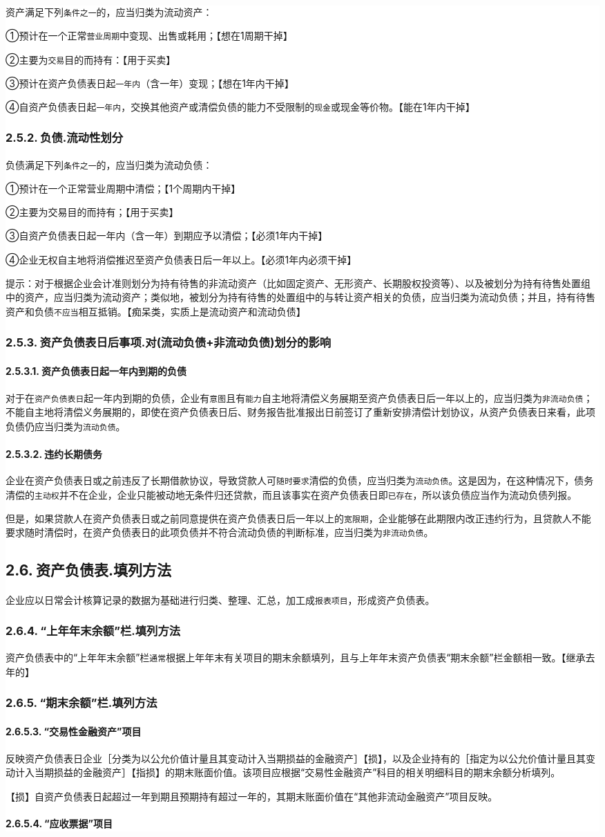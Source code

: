 资产满足下列`条件之一`的，应当归类为流动资产：

①预计在一个正常`营业周期`中变现、出售或耗用；【想在1周期干掉】

②主要为`交易`目的而持有：【用于买卖】

③预计在资产负债表日起`一年内`（含一年）变现；【想在1年内干掉】

④自资产负债表日起`一年内`，交换其他资产或清偿负债的能力不受限制的`现金`或现金等价物。【能在1年内干掉】

### 2.5.2. 负债.流动性划分

负债满足下列`条件之一`的，应当归类为流动负债：

①预计在一个正常营业周期中清偿；【1个周期内干掉】

②主要为交易目的而持有；【用于买卖】

③自资产负债表日起一年内（含一年）到期应予以清偿；【必须1年内干掉】

④企业无权自主地将消偿推迟至资产负债表日后一年以上。【必须1年内必须干掉】

提示：对于根据企业会计准则划分为持有待售的非流动资产（比如固定资产、无形资产、长期股权投资等）、以及被划分为持有待售处置组中的资产，应当归类为流动资产；类似地，被划分为持有待售的处置组中的与转让资产相关的负债，应当归类为流动负债；并且，持有待售资产和负债`不应当`相互抵销。【痴呆类，实质上是流动资产和流动负债】

### 2.5.3. 资产负债表日后事项.对(流动负债+非流动负债)划分的影响

#### 2.5.3.1. 资产负债表日起一年内到期的负债

对于在`资产负债表日`起一年内到期的负债，企业有`意图`且有`能力`自主地将清偿义务展期至资产负债表日后一年以上的，应当归类为`非流动负债`；不能自主地将清偿义务展期的，即使在资产负债表日后、财务报告批准报出日前签订了重新安排清偿计划协议，从资产负债表日来看，此项负债仍应当归类为`流动负债`。

#### 2.5.3.2. 违约长期债务

企业在资产负债表日或之前违反了长期借款协议，导致贷款人可`随时要求`清偿的负债，应当归类为`流动负债`。这是因为，在这种情况下，债务清偿的`主动权`并不在企业，企业只能被动地无条件归还贷款，而且该事实在资产负债表日即`已存在`，所以该负债应当作为流动负债列报。

但是，如果贷款人在资产负债表日或之前同意提供在资产负债表日后一年以上的`宽限期`，企业能够在此期限内改正违约行为，且贷款人不能要求随时清偿时，在资产负债表日的此项负债并不符合流动负债的判断标准，应当归类为`非流动负债`。

## 2.6. 资产负债表.填列方法

企业应以日常会计核算记录的数据为基础进行归类、整理、汇总，加工成`报表项目`，形成资产负债表。

### 2.6.4. “上年年末余额”栏.填列方法

资产负债表中的“上年年末余额”栏`通常`根据上年年末有关项目的期末余额填列，且与上年年末资产负债表“期末余额”栏金额相一致。【继承去年的】

### 2.6.5. “期末余额”栏.填列方法

#### 2.6.5.3. “交易性金融资产”项目

反映资产负债表日企业［分类为以公允价值计量且其变动计入当期损益的金融资产］【损】，以及企业持有的［指定为以公允价值计量且其变动计入当期损益的金融资产］【指损】的期末账面价值。该项目应根据“交易性金融资产”科目的相关明细科目的期末余额分析填列。

【损】自资产负债表日起超过一年到期且预期持有超过一年的，其期末账面价值在“其他非流动金融资产”项目反映。

#### 2.6.5.4. “应收票据”项目
